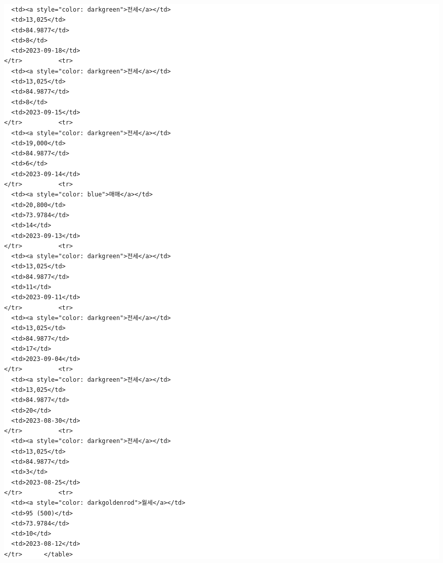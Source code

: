       <td><a style="color: darkgreen">전세</a></td>
      <td>13,025</td>
      <td>84.9877</td>
      <td>8</td>
      <td>2023-09-18</td>
    </tr>          <tr>
      <td><a style="color: darkgreen">전세</a></td>
      <td>13,025</td>
      <td>84.9877</td>
      <td>8</td>
      <td>2023-09-15</td>
    </tr>          <tr>
      <td><a style="color: darkgreen">전세</a></td>
      <td>19,000</td>
      <td>84.9877</td>
      <td>6</td>
      <td>2023-09-14</td>
    </tr>          <tr>
      <td><a style="color: blue">매매</a></td>
      <td>20,800</td>
      <td>73.9784</td>
      <td>14</td>
      <td>2023-09-13</td>
    </tr>          <tr>
      <td><a style="color: darkgreen">전세</a></td>
      <td>13,025</td>
      <td>84.9877</td>
      <td>11</td>
      <td>2023-09-11</td>
    </tr>          <tr>
      <td><a style="color: darkgreen">전세</a></td>
      <td>13,025</td>
      <td>84.9877</td>
      <td>17</td>
      <td>2023-09-04</td>
    </tr>          <tr>
      <td><a style="color: darkgreen">전세</a></td>
      <td>13,025</td>
      <td>84.9877</td>
      <td>20</td>
      <td>2023-08-30</td>
    </tr>          <tr>
      <td><a style="color: darkgreen">전세</a></td>
      <td>13,025</td>
      <td>84.9877</td>
      <td>3</td>
      <td>2023-08-25</td>
    </tr>          <tr>
      <td><a style="color: darkgoldenrod">월세</a></td>
      <td>95 (500)</td>
      <td>73.9784</td>
      <td>10</td>
      <td>2023-08-12</td>
    </tr>      </table>
    

